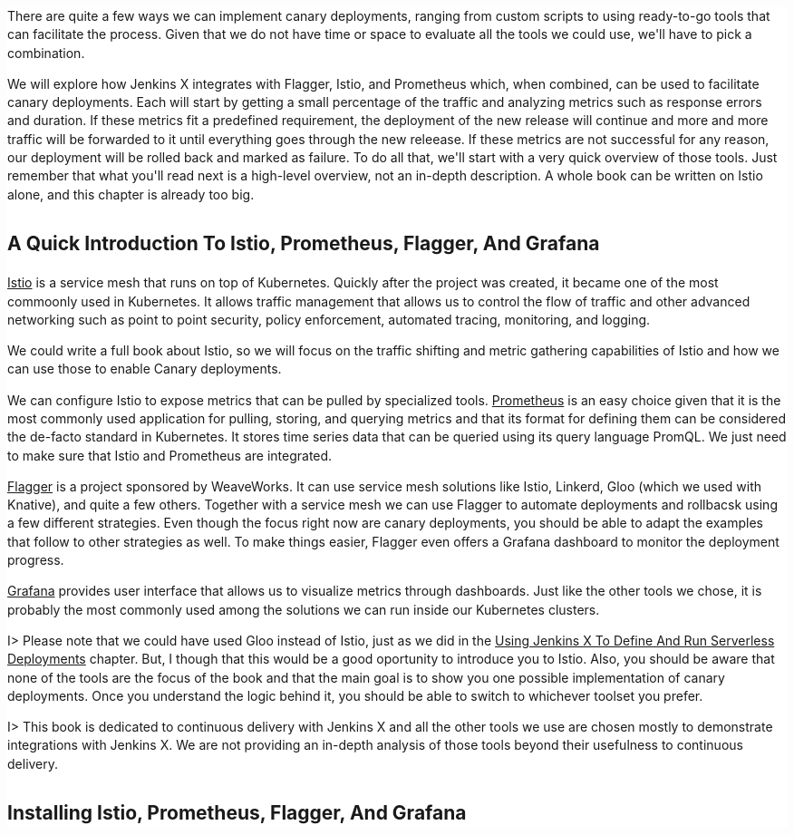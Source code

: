 There are quite a few ways we can implement canary deployments, ranging from custom scripts to using ready-to-go tools that can facilitate the process. Given that we do not have time or space to evaluate all the tools we could use, we'll have to pick a combination.

We will explore how Jenkins X integrates with Flagger, Istio, and Prometheus which, when combined, can be used to facilitate canary deployments. Each will start by getting a small percentage of the traffic and analyzing metrics such as response errors and duration. If these metrics fit a predefined requirement, the deployment of the new release will continue and more and more traffic will be forwarded to it until everything goes through the new releease. If these metrics are not successful for any reason, our deployment will be rolled back and marked as failure. To do all that, we'll start with a very quick overview of those tools. Just remember that what you'll read next is a high-level overview, not an in-depth description. A whole book can be written on Istio alone, and this chapter is already too big.

## A Quick Introduction To Istio, Prometheus, Flagger, And Grafana

[Istio](https://istio.io) is a service mesh that runs on top of Kubernetes. Quickly after the project was created, it became one of the most commoonly used in Kubernetes. It allows traffic management that allows us to control the flow of traffic and other advanced networking such as point to point security, policy enforcement, automated tracing, monitoring, and logging.

We could write a full book about Istio, so we will focus on the traffic shifting and metric gathering capabilities of Istio and how we can use those to enable Canary deployments.

We can configure Istio to expose metrics that can be pulled by specialized tools. [Prometheus](https://prometheus.io) is an easy choice given that it is the most commonly used application for pulling, storing, and querying metrics and that its format for defining them can be considered the de-facto standard in Kubernetes. It stores time series data that can be queried using its query language PromQL. We just need to make sure that Istio and Prometheus are integrated.

[Flagger](https://github.com/stefanprodan/flagger) is a project sponsored by WeaveWorks. It can use service mesh solutions like Istio, Linkerd, Gloo (which we used with Knative), and quite a few others. Together with a service mesh we can use Flagger to automate deployments and rollbacsk using a few different strategies. Even though the focus right now are canary deployments, you should be able to adapt the examples that follow to other strategies as well. To make things easier, Flagger even offers a Grafana dashboard to monitor the deployment progress.

[Grafana](https://grafana.com) provides user interface that allows us to visualize metrics through dashboards. Just like the other tools we chose, it is probably the most commonly used among the solutions we can run inside our Kubernetes clusters.

I> Please note that we could have used Gloo instead of Istio, just as we did in the [Using Jenkins X To Define And Run Serverless Deployments](#knative) chapter. But, I though that this would be a good oportunity to introduce you to Istio. Also, you should be aware that none of the tools are the focus of the book and that the main goal is to show you one possible implementation of canary deployments. Once you understand the logic behind it, you should be able to switch to whichever toolset you prefer.

I> This book is dedicated to continuous delivery with Jenkins X and all the other tools we use are chosen mostly to demonstrate integrations with Jenkins X. We are not providing an in-depth analysis of those tools beyond their usefulness to continuous delivery.

## Installing Istio, Prometheus, Flagger, And Grafana
